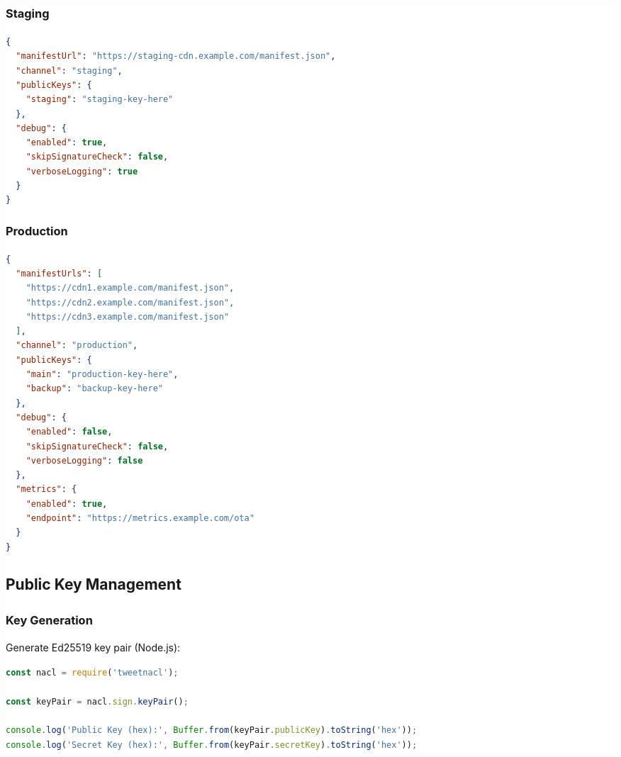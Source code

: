 ### Staging

```json
{
  "manifestUrl": "https://staging-cdn.example.com/manifest.json",
  "channel": "staging",
  "publicKeys": {
    "staging": "staging-key-here"
  },
  "debug": {
    "enabled": true,
    "skipSignatureCheck": false,
    "verboseLogging": true
  }
}
```

### Production

```json
{
  "manifestUrls": [
    "https://cdn1.example.com/manifest.json",
    "https://cdn2.example.com/manifest.json",
    "https://cdn3.example.com/manifest.json"
  ],
  "channel": "production",
  "publicKeys": {
    "main": "production-key-here",
    "backup": "backup-key-here"
  },
  "debug": {
    "enabled": false,
    "skipSignatureCheck": false,
    "verboseLogging": false
  },
  "metrics": {
    "enabled": true,
    "endpoint": "https://metrics.example.com/ota"
  }
}
```

## Public Key Management

### Key Generation

Generate Ed25519 key pair (Node.js):

```javascript
const nacl = require('tweetnacl');

const keyPair = nacl.sign.keyPair();

console.log('Public Key (hex):', Buffer.from(keyPair.publicKey).toString('hex'));
console.log('Secret Key (hex):', Buffer.from(keyPair.secretKey).toString('hex'));
```
